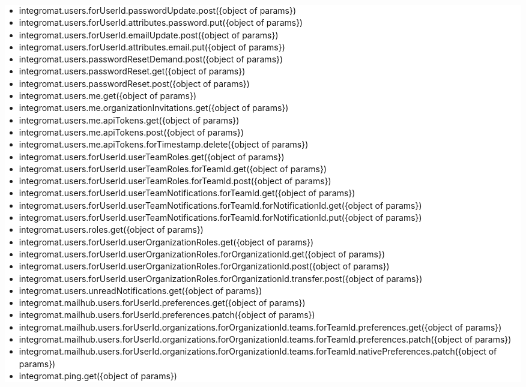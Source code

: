 - integromat.users.forUserId.passwordUpdate.post({object of params})
- integromat.users.forUserId.attributes.password.put({object of params})
- integromat.users.forUserId.emailUpdate.post({object of params})
- integromat.users.forUserId.attributes.email.put({object of params})
- integromat.users.passwordResetDemand.post({object of params})
- integromat.users.passwordReset.get({object of params})
- integromat.users.passwordReset.post({object of params})
- integromat.users.me.get({object of params})
- integromat.users.me.organizationInvitations.get({object of params})
- integromat.users.me.apiTokens.get({object of params})
- integromat.users.me.apiTokens.post({object of params})
- integromat.users.me.apiTokens.forTimestamp.delete({object of params})
- integromat.users.forUserId.userTeamRoles.get({object of params})
- integromat.users.forUserId.userTeamRoles.forTeamId.get({object of params})
- integromat.users.forUserId.userTeamRoles.forTeamId.post({object of params})
- integromat.users.forUserId.userTeamNotifications.forTeamId.get({object of params})
- integromat.users.forUserId.userTeamNotifications.forTeamId.forNotificationId.get({object of params})
- integromat.users.forUserId.userTeamNotifications.forTeamId.forNotificationId.put({object of params})
- integromat.users.roles.get({object of params})
- integromat.users.forUserId.userOrganizationRoles.get({object of params})
- integromat.users.forUserId.userOrganizationRoles.forOrganizationId.get({object of params})
- integromat.users.forUserId.userOrganizationRoles.forOrganizationId.post({object of params})
- integromat.users.forUserId.userOrganizationRoles.forOrganizationId.transfer.post({object of params})
- integromat.users.unreadNotifications.get({object of params})
- integromat.mailhub.users.forUserId.preferences.get({object of params})
- integromat.mailhub.users.forUserId.preferences.patch({object of params})
- integromat.mailhub.users.forUserId.organizations.forOrganizationId.teams.forTeamId.preferences.get({object of params})
- integromat.mailhub.users.forUserId.organizations.forOrganizationId.teams.forTeamId.preferences.patch({object of params})
- integromat.mailhub.users.forUserId.organizations.forOrganizationId.teams.forTeamId.nativePreferences.patch({object of params})
- integromat.ping.get({object of params})
